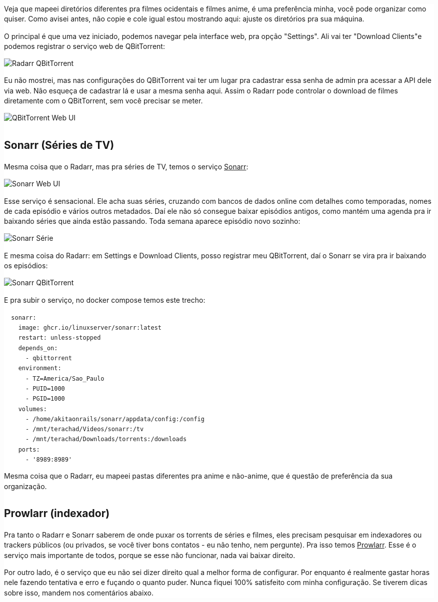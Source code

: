 <p>Veja que mapeei diretórios diferentes pra filmes ocidentais e filmes anime, é uma preferência minha, você pode organizar como quiser. Como avisei antes, não copie e cole igual estou mostrando aqui: ajuste os diretórios pra sua máquina.</p>
<p>O principal é que uma vez iniciado, podemos navegar pela interface web, pra opção "Settings". Ali vai ter "Download Clients"e podemos registrar o serviço web de QBitTorrent:</p>
<p><img src="https://d1g6lioiw8beil.cloudfront.net/rails/active_storage/blobs/redirect/eyJfcmFpbHMiOnsibWVzc2FnZSI6IkJBaHBFdz09IiwiZXhwIjpudWxsLCJwdXIiOiJibG9iX2lkIn19--35bd9bbae275a42b6ed11ad8bb3038eee431256a/Screenshot%20from%202024-04-02%2010-42-10.png" srcset="https://d1g6lioiw8beil.cloudfront.net/rails/active_storage/blobs/redirect/eyJfcmFpbHMiOnsibWVzc2FnZSI6IkJBaHBFdz09IiwiZXhwIjpudWxsLCJwdXIiOiJibG9iX2lkIn19--35bd9bbae275a42b6ed11ad8bb3038eee431256a/Screenshot%20from%202024-04-02%2010-42-10.png 2x" alt="Radarr QBitTorrent"></p>
<p>Eu não mostrei, mas nas configurações do QBitTorrent vai ter um lugar pra cadastrar essa senha de admin pra acessar a API dele via web. Não esqueça de cadastrar lá e usar a mesma senha aqui. Assim o Radarr pode controlar o download de filmes diretamente com o QBitTorrent, sem você precisar se meter.</p>
<p><img src="https://d1g6lioiw8beil.cloudfront.net/rails/active_storage/blobs/redirect/eyJfcmFpbHMiOnsibWVzc2FnZSI6IkJBaHBLZz09IiwiZXhwIjpudWxsLCJwdXIiOiJibG9iX2lkIn19--2313e6b3b9591ccf2664e1b1e426c003c2344e9e/Screenshot%20from%202024-04-03%2013-18-37.png?disposition=attachment&amp;locale=en" srcset="https://d1g6lioiw8beil.cloudfront.net/rails/active_storage/blobs/redirect/eyJfcmFpbHMiOnsibWVzc2FnZSI6IkJBaHBLZz09IiwiZXhwIjpudWxsLCJwdXIiOiJibG9iX2lkIn19--2313e6b3b9591ccf2664e1b1e426c003c2344e9e/Screenshot%20from%202024-04-03%2013-18-37.png?disposition=attachment&amp;locale=en 2x" alt="QBitTorrent Web UI"></p>
<h2>Sonarr (Séries de TV)</h2>
<p>Mesma coisa que o Radarr, mas pra séries de TV, temos o serviço <a href="https://sonarr.tv/">Sonarr</a>:</p>
<p><img src="https://d1g6lioiw8beil.cloudfront.net/rails/active_storage/blobs/redirect/eyJfcmFpbHMiOnsibWVzc2FnZSI6IkJBaHBGQT09IiwiZXhwIjpudWxsLCJwdXIiOiJibG9iX2lkIn19--a58ecdebfcbabcd9fc6a9ca06366e02c66cb605e/Screenshot%20from%202024-04-02%2010-44-56.png" srcset="https://d1g6lioiw8beil.cloudfront.net/rails/active_storage/blobs/redirect/eyJfcmFpbHMiOnsibWVzc2FnZSI6IkJBaHBGQT09IiwiZXhwIjpudWxsLCJwdXIiOiJibG9iX2lkIn19--a58ecdebfcbabcd9fc6a9ca06366e02c66cb605e/Screenshot%20from%202024-04-02%2010-44-56.png 2x" alt="Sonarr Web UI"></p>
<p>Esse serviço é sensacional. Ele acha suas séries, cruzando com bancos de dados online com detalhes como temporadas, nomes de cada episódio e vários outros metadados. Daí ele não só consegue baixar episódios antigos, como mantém uma agenda pra ir baixando séries que ainda estão passando. Toda semana aparece episódio novo sozinho:</p>
<p><img src="https://d1g6lioiw8beil.cloudfront.net/rails/active_storage/blobs/redirect/eyJfcmFpbHMiOnsibWVzc2FnZSI6IkJBaHBGUT09IiwiZXhwIjpudWxsLCJwdXIiOiJibG9iX2lkIn19--3267dcea332c2b0b7a8e2b1ce8503101e1216bcd/Screenshot%20from%202024-04-02%2010-49-54.png" srcset="https://d1g6lioiw8beil.cloudfront.net/rails/active_storage/blobs/redirect/eyJfcmFpbHMiOnsibWVzc2FnZSI6IkJBaHBGUT09IiwiZXhwIjpudWxsLCJwdXIiOiJibG9iX2lkIn19--3267dcea332c2b0b7a8e2b1ce8503101e1216bcd/Screenshot%20from%202024-04-02%2010-49-54.png 2x" alt="Sonarr Série"></p>
<p>E mesma coisa do Radarr: em Settings e Download Clients, posso registrar meu QBitTorrent, daí o Sonarr se vira pra ir baixando os episódios:</p>
<p><img src="https://d1g6lioiw8beil.cloudfront.net/rails/active_storage/blobs/redirect/eyJfcmFpbHMiOnsibWVzc2FnZSI6IkJBaHBGZz09IiwiZXhwIjpudWxsLCJwdXIiOiJibG9iX2lkIn19--6c698b2fd3e936a1aea48349687b51a1db83e4e3/Screenshot%20from%202024-04-02%2011-14-02.png" srcset="https://d1g6lioiw8beil.cloudfront.net/rails/active_storage/blobs/redirect/eyJfcmFpbHMiOnsibWVzc2FnZSI6IkJBaHBGZz09IiwiZXhwIjpudWxsLCJwdXIiOiJibG9iX2lkIn19--6c698b2fd3e936a1aea48349687b51a1db83e4e3/Screenshot%20from%202024-04-02%2011-14-02.png 2x" alt="Sonarr QBitTorrent"></p>
<p>E pra subir o serviço, no docker compose temos este trecho:</p>
<pre><code class="yaml">  sonarr:
    image: ghcr.io/linuxserver/sonarr:latest
    restart: unless-stopped
    depends_on:
      - qbittorrent
    environment:
      - TZ=America/Sao_Paulo
      - PUID=1000
      - PGID=1000
    volumes:
      - /home/akitaonrails/sonarr/appdata/config:/config
      - /mnt/terachad/Videos/sonarr:/tv
      - /mnt/terachad/Downloads/torrents:/downloads
    ports:
      - '8989:8989'
</code></pre>
<p>Mesma coisa que o Radarr, eu mapeei pastas diferentes pra anime e não-anime, que é questão de preferência da sua organização.</p>
<h2>Prowlarr (indexador)</h2>
<p>Pra tanto o Radarr e Sonarr saberem de onde puxar os torrents de séries e filmes, eles precisam pesquisar em indexadores ou trackers públicos (ou privados, se você tiver bons contatos - eu não tenho, nem pergunte). Pra isso temos <a href="https://prowlarr.com/">Prowlarr</a>. Esse é o serviço mais importante de todos, porque se esse não funcionar, nada vai baixar direito.</p>
<p>Por outro lado, é o serviço que eu não sei dizer direito qual a melhor forma de configurar. Por enquanto é realmente gastar horas nele fazendo tentativa e erro e fuçando o quanto puder. Nunca fiquei 100% satisfeito com minha configuração. Se tiverem dicas sobre isso, mandem nos comentários abaixo.</p>